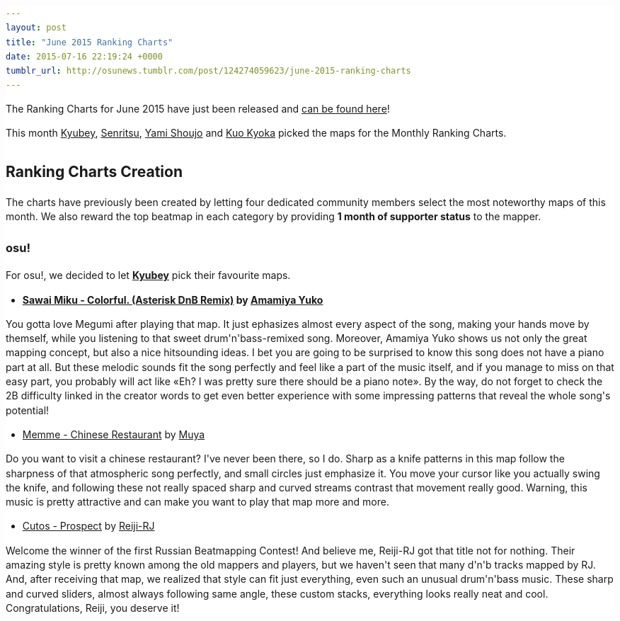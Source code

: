 ```yaml
---
layout: post
title: "June 2015 Ranking Charts"
date: 2015-07-16 22:19:24 +0000
tumblr_url: http://osunews.tumblr.com/post/124274059623/june-2015-ranking-charts
---
```


The Ranking Charts for June 2015 have just been released and [can be found here](https://osu.ppy.sh/p/chart?ch=MONTH15006)!

This month [Kyubey](https://osu.ppy.sh/users/2195646), [Senritsu](https://osu.ppy.sh/users/1165368), [Yami Shoujo](https://osu.ppy.sh/users/1978891) and [Kuo Kyoka](https://osu.ppy.sh/users/2596306) picked the maps for the Monthly Ranking Charts.

## Ranking Charts Creation

The charts have previously been created by letting four dedicated community members select the most noteworthy maps of this month. We also reward the top beatmap in each category by providing **1 month of supporter status** to the mapper.

### osu!

For osu!, we decided to let **[Kyubey](https://osu.ppy.sh/users/2195646)** pick their favourite maps.

- **[Sawai Miku - Colorful. (Asterisk DnB Remix)](https://osu.ppy.sh/beatmapsets/299454) by [Amamiya Yuko](https://osu.ppy.sh/users/873961)**

You gotta love Megumi after playing that map. It just ephasizes almost every aspect of the song, making your hands move by themself, while you listening to that sweet drum'n'bass-remixed song. Moreover, Amamiya Yuko shows us not only the great mapping concept, but also a nice hitsounding ideas. I bet you are going to be surprised to know this song does not have a piano part at all. But these melodic sounds fit the song perfectly and feel like a part of the music itself, and if you manage to miss on that easy part, you probably will act like «Eh? I was pretty sure there should be a piano note». By the way, do not forget to check the 2B difficulty linked in the creator words to get even better experience with some impressing patterns that reveal the whole song's potential!

- [Memme - Chinese Restaurant](https://osu.ppy.sh/beatmapsets/244799) by [Muya](https://osu.ppy.sh/users/153323)

Do you want to visit a chinese restaurant? I've never been there, so I do. Sharp as a knife patterns in this map follow the sharpness of that atmospheric song perfectly, and small circles just emphasize it. You move your cursor like you actually swing the knife, and following these not really spaced sharp and curved streams contrast that movement really good. Warning, this music is pretty attractive and can make you want to play that map more and more.

- [Cutos - Prospect](https://osu.ppy.sh/beatmapsets/286458) by [Reiji-RJ](https://osu.ppy.sh/users/305389)

Welcome the winner of the first Russian Beatmapping Contest! And believe me, Reiji-RJ got that title not for nothing. Their amazing style is pretty known among the old mappers and players, but we haven't seen that many d'n'b tracks mapped by RJ. And, after receiving that map, we realized that style can fit just everything, even such an unusual drum'n'bass music. These sharp and curved sliders, almost always following same angle, these custom stacks, everything looks really neat and cool. Congratulations, Reiji, you deserve it!
